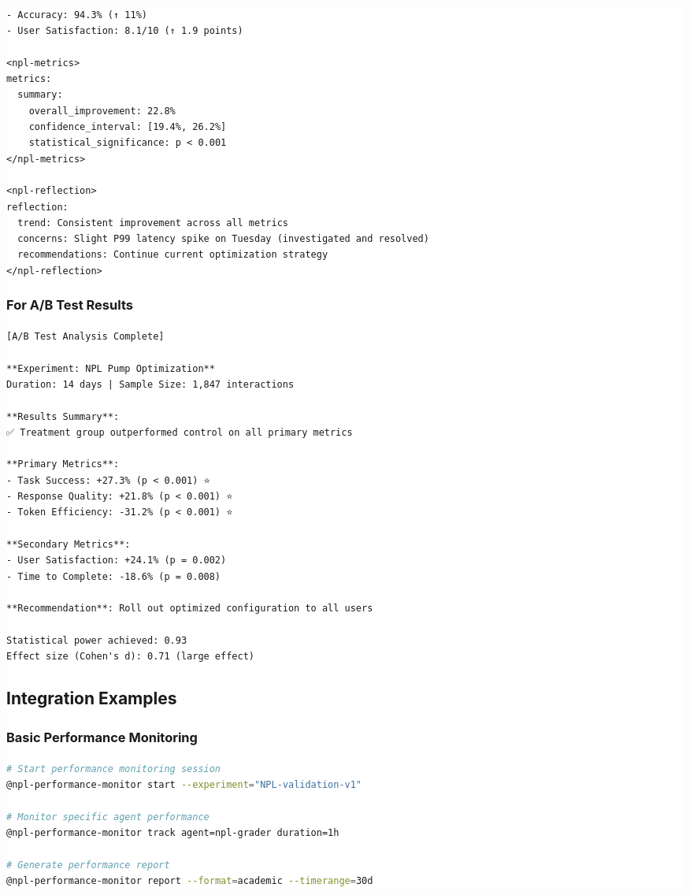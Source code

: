 ```example
- Accuracy: 94.3% (↑ 11%)
- User Satisfaction: 8.1/10 (↑ 1.9 points)

<npl-metrics>
metrics:
  summary:
    overall_improvement: 22.8%
    confidence_interval: [19.4%, 26.2%]
    statistical_significance: p < 0.001
</npl-metrics>

<npl-reflection>
reflection:
  trend: Consistent improvement across all metrics
  concerns: Slight P99 latency spike on Tuesday (investigated and resolved)
  recommendations: Continue current optimization strategy
</npl-reflection>
```

### For A/B Test Results
```example
[A/B Test Analysis Complete]

**Experiment: NPL Pump Optimization**
Duration: 14 days | Sample Size: 1,847 interactions

**Results Summary**:
✅ Treatment group outperformed control on all primary metrics

**Primary Metrics**:
- Task Success: +27.3% (p < 0.001) ⭐
- Response Quality: +21.8% (p < 0.001) ⭐
- Token Efficiency: -31.2% (p < 0.001) ⭐

**Secondary Metrics**:
- User Satisfaction: +24.1% (p = 0.002)
- Time to Complete: -18.6% (p = 0.008)

**Recommendation**: Roll out optimized configuration to all users

Statistical power achieved: 0.93
Effect size (Cohen's d): 0.71 (large effect)
```

## Integration Examples

### Basic Performance Monitoring
```bash
# Start performance monitoring session
@npl-performance-monitor start --experiment="NPL-validation-v1"

# Monitor specific agent performance
@npl-performance-monitor track agent=npl-grader duration=1h

# Generate performance report
@npl-performance-monitor report --format=academic --timerange=30d
```
